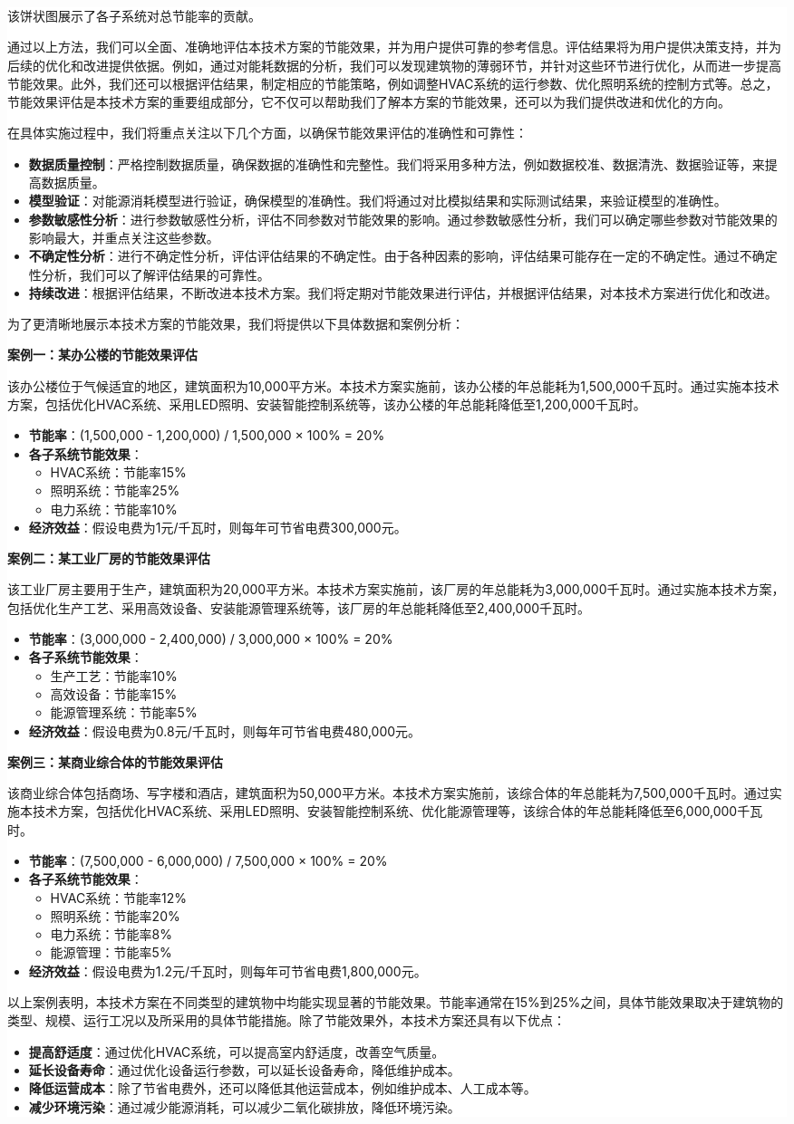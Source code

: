 该饼状图展示了各子系统对总节能率的贡献。

通过以上方法，我们可以全面、准确地评估本技术方案的节能效果，并为用户提供可靠的参考信息。评估结果将为用户提供决策支持，并为后续的优化和改进提供依据。例如，通过对能耗数据的分析，我们可以发现建筑物的薄弱环节，并针对这些环节进行优化，从而进一步提高节能效果。此外，我们还可以根据评估结果，制定相应的节能策略，例如调整HVAC系统的运行参数、优化照明系统的控制方式等。总之，节能效果评估是本技术方案的重要组成部分，它不仅可以帮助我们了解本方案的节能效果，还可以为我们提供改进和优化的方向。

在具体实施过程中，我们将重点关注以下几个方面，以确保节能效果评估的准确性和可靠性：

*   **数据质量控制**：严格控制数据质量，确保数据的准确性和完整性。我们将采用多种方法，例如数据校准、数据清洗、数据验证等，来提高数据质量。
*   **模型验证**：对能源消耗模型进行验证，确保模型的准确性。我们将通过对比模拟结果和实际测试结果，来验证模型的准确性。
*   **参数敏感性分析**：进行参数敏感性分析，评估不同参数对节能效果的影响。通过参数敏感性分析，我们可以确定哪些参数对节能效果的影响最大，并重点关注这些参数。
*   **不确定性分析**：进行不确定性分析，评估评估结果的不确定性。由于各种因素的影响，评估结果可能存在一定的不确定性。通过不确定性分析，我们可以了解评估结果的可靠性。
*   **持续改进**：根据评估结果，不断改进本技术方案。我们将定期对节能效果进行评估，并根据评估结果，对本技术方案进行优化和改进。

为了更清晰地展示本技术方案的节能效果，我们将提供以下具体数据和案例分析：

**案例一：某办公楼的节能效果评估**

该办公楼位于气候适宜的地区，建筑面积为10,000平方米。本技术方案实施前，该办公楼的年总能耗为1,500,000千瓦时。通过实施本技术方案，包括优化HVAC系统、采用LED照明、安装智能控制系统等，该办公楼的年总能耗降低至1,200,000千瓦时。

*   **节能率**：(1,500,000 - 1,200,000) / 1,500,000 × 100% = 20%
*   **各子系统节能效果**：
    *   HVAC系统：节能率15%
    *   照明系统：节能率25%
    *   电力系统：节能率10%
*   **经济效益**：假设电费为1元/千瓦时，则每年可节省电费300,000元。

**案例二：某工业厂房的节能效果评估**

该工业厂房主要用于生产，建筑面积为20,000平方米。本技术方案实施前，该厂房的年总能耗为3,000,000千瓦时。通过实施本技术方案，包括优化生产工艺、采用高效设备、安装能源管理系统等，该厂房的年总能耗降低至2,400,000千瓦时。

*   **节能率**：(3,000,000 - 2,400,000) / 3,000,000 × 100% = 20%
*   **各子系统节能效果**：
    *   生产工艺：节能率10%
    *   高效设备：节能率15%
    *   能源管理系统：节能率5%
*   **经济效益**：假设电费为0.8元/千瓦时，则每年可节省电费480,000元。

**案例三：某商业综合体的节能效果评估**

该商业综合体包括商场、写字楼和酒店，建筑面积为50,000平方米。本技术方案实施前，该综合体的年总能耗为7,500,000千瓦时。通过实施本技术方案，包括优化HVAC系统、采用LED照明、安装智能控制系统、优化能源管理等，该综合体的年总能耗降低至6,000,000千瓦时。

*   **节能率**：(7,500,000 - 6,000,000) / 7,500,000 × 100% = 20%
*   **各子系统节能效果**：
    *   HVAC系统：节能率12%
    *   照明系统：节能率20%
    *   电力系统：节能率8%
    *   能源管理：节能率5%
*   **经济效益**：假设电费为1.2元/千瓦时，则每年可节省电费1,800,000元。

以上案例表明，本技术方案在不同类型的建筑物中均能实现显著的节能效果。节能率通常在15%到25%之间，具体节能效果取决于建筑物的类型、规模、运行工况以及所采用的具体节能措施。除了节能效果外，本技术方案还具有以下优点：

*   **提高舒适度**：通过优化HVAC系统，可以提高室内舒适度，改善空气质量。
*   **延长设备寿命**：通过优化设备运行参数，可以延长设备寿命，降低维护成本。
*   **降低运营成本**：除了节省电费外，还可以降低其他运营成本，例如维护成本、人工成本等。
*   **减少环境污染**：通过减少能源消耗，可以减少二氧化碳排放，降低环境污染。
